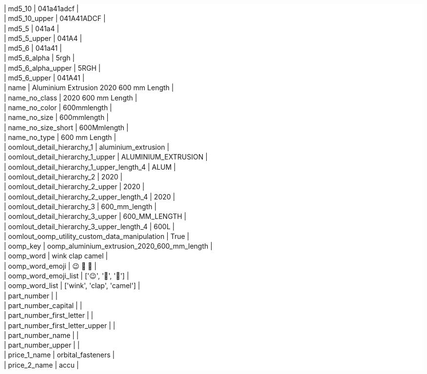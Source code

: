 | md5_10 | 041a41adcf |  
| md5_10_upper | 041A41ADCF |  
| md5_5 | 041a4 |  
| md5_5_upper | 041A4 |  
| md5_6 | 041a41 |  
| md5_6_alpha | 5rgh |  
| md5_6_alpha_upper | 5RGH |  
| md5_6_upper | 041A41 |  
| name | Aluminium Extrusion 2020 600 mm Length |  
| name_no_class | 2020 600 mm Length |  
| name_no_color | 600mmlength |  
| name_no_size | 600mmlength |  
| name_no_size_short | 600Mmlength |  
| name_no_type | 600 mm Length |  
| oomlout_detail_hierarchy_1 | aluminium_extrusion |  
| oomlout_detail_hierarchy_1_upper | ALUMINIUM_EXTRUSION |  
| oomlout_detail_hierarchy_1_upper_length_4 | ALUM |  
| oomlout_detail_hierarchy_2 | 2020 |  
| oomlout_detail_hierarchy_2_upper | 2020 |  
| oomlout_detail_hierarchy_2_upper_length_4 | 2020 |  
| oomlout_detail_hierarchy_3 | 600_mm_length |  
| oomlout_detail_hierarchy_3_upper | 600_MM_LENGTH |  
| oomlout_detail_hierarchy_3_upper_length_4 | 600L |  
| oomlout_oomp_utility_custom_data_manipulation | True |  
| oomp_key | oomp_aluminium_extrusion_2020_600_mm_length |  
| oomp_word | wink clap camel |  
| oomp_word_emoji | :wink: :clap: :camel: |  
| oomp_word_emoji_list | [':wink:', ':clap:', ':camel:'] |  
| oomp_word_list | ['wink', 'clap', 'camel'] |  
| part_number |  |  
| part_number_capital |  |  
| part_number_first_letter |  |  
| part_number_first_letter_upper |  |  
| part_number_name |  |  
| part_number_upper |  |  
| price_1_name | orbital_fasteners |  
| price_2_name | accu |  